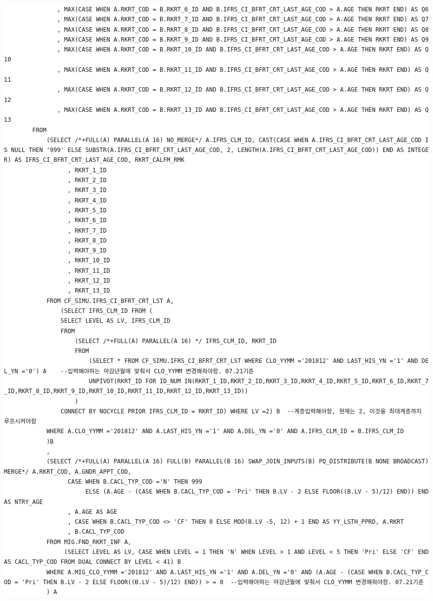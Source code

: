                    , MAX(CASE WHEN A.RKRT_COD = B.RKRT_6_ID AND B.IFRS_CI_BFRT_CRT_LAST_AGE_COD > A.AGE THEN RKRT END) AS Q6
                   , MAX(CASE WHEN A.RKRT_COD = B.RKRT_7_ID AND B.IFRS_CI_BFRT_CRT_LAST_AGE_COD > A.AGE THEN RKRT END) AS Q7
                   , MAX(CASE WHEN A.RKRT_COD = B.RKRT_8_ID AND B.IFRS_CI_BFRT_CRT_LAST_AGE_COD > A.AGE THEN RKRT END) AS Q8
                   , MAX(CASE WHEN A.RKRT_COD = B.RKRT_9_ID AND B.IFRS_CI_BFRT_CRT_LAST_AGE_COD > A.AGE THEN RKRT END) AS Q9
                   , MAX(CASE WHEN A.RKRT_COD = B.RKRT_10_ID AND B.IFRS_CI_BFRT_CRT_LAST_AGE_COD > A.AGE THEN RKRT END) AS Q10
                   , MAX(CASE WHEN A.RKRT_COD = B.RKRT_11_ID AND B.IFRS_CI_BFRT_CRT_LAST_AGE_COD > A.AGE THEN RKRT END) AS Q11
                   , MAX(CASE WHEN A.RKRT_COD = B.RKRT_12_ID AND B.IFRS_CI_BFRT_CRT_LAST_AGE_COD > A.AGE THEN RKRT END) AS Q12
                   , MAX(CASE WHEN A.RKRT_COD = B.RKRT_13_ID AND B.IFRS_CI_BFRT_CRT_LAST_AGE_COD > A.AGE THEN RKRT END) AS Q13
            FROM 
                (SELECT /*+FULL(A) PARALLEL(A 16) NO_MERGE*/ A.IFRS_CLM_ID, CAST(CASE WHEN A.IFRS_CI_BFRT_CRT_LAST_AGE_COD IS NULL THEN '999' ELSE SUBSTR(A.IFRS_CI_BFRT_CRT_LAST_AGE_COD, 2, LENGTH(A.IFRS_CI_BFRT_CRT_LAST_AGE_COD)) END AS INTEGER) AS IFRS_CI_BFRT_CRT_LAST_AGE_COD, RKRT_CALFM_RMK
                      , RKRT_1_ID
                      , RKRT_2_ID
                      , RKRT_3_ID
                      , RKRT_4_ID
                      , RKRT_5_ID
                      , RKRT_6_ID
                      , RKRT_7_ID
                      , RKRT_8_ID
                      , RKRT_9_ID 
                      , RKRT_10_ID 
                      , RKRT_11_ID 
                      , RKRT_12_ID 
                      , RKRT_13_ID
                FROM CF_SIMU.IFRS_CI_BFRT_CRT_LST A, 
                    (SELECT IFRS_CLM_ID FROM (
                    SELECT LEVEL AS LV, IFRS_CLM_ID 
                    FROM 
                        (SELECT /*+FULL(A) PARALLEL(A 16) */ IFRS_CLM_ID, RKRT_ID
                        FROM 
                            (SELECT * FROM CF_SIMU.IFRS_CI_BFRT_CRT_LST WHERE CLO_YYMM ='201812' AND LAST_HIS_YN ='1' AND DEL_YN ='0') A    --입력해야하는 마감년월에 맞춰서 CLO_YYMM 변경해줘야함. 07.21기준
                            UNPIVOT(RKRT_ID FOR ID_NUM IN(RKRT_1_ID,RKRT_2_ID,RKRT_3_ID,RKRT_4_ID,RKRT_5_ID,RKRT_6_ID,RKRT_7_ID,RKRT_8_ID,RKRT_9_ID,RKRT_10_ID,RKRT_11_ID,RKRT_12_ID,RKRT_13_ID))
                        )
                    CONNECT BY NOCYCLE PRIOR IFRS_CLM_ID = RKRT_ID) WHERE LV =2) B	--계층입력해야함, 현재는 2, 이것을 최대계층까지 루프시켜야함
                WHERE A.CLO_YYMM ='201812' AND A.LAST_HIS_YN ='1' AND A.DEL_YN ='0' AND A.IFRS_CLM_ID = B.IFRS_CLM_ID
                )B 
                , 
                (SELECT /*+FULL(A) PARALLEL(A 16) FULL(B) PARALLEL(B 16) SWAP_JOIN_INPUTS(B) PQ_DISTRIBUTE(B NONE BROADCAST) MERGE*/ A.RKRT_COD, A.GNDR_APPT_COD, 
                      CASE WHEN B.CACL_TYP_COD ='N' THEN 999 
                           ELSE (A.AGE - (CASE WHEN B.CACL_TYP_COD = 'Pri' THEN B.LV - 2 ELSE FLOOR((B.LV - 5)/12) END)) END AS NTRY_AGE
                      , A.AGE AS AGE
                      , CASE WHEN B.CACL_TYP_COD <> 'CF' THEN 0 ELSE MOD(B.LV -5, 12) + 1 END AS YY_LSTH_PPRD, A.RKRT
                      , B.CACL_TYP_COD 
                FROM MIG.FND_RKRT_INF A, 
                     (SELECT LEVEL AS LV, CASE WHEN LEVEL = 1 THEN 'N' WHEN LEVEL > 1 AND LEVEL < 5 THEN 'Pri' ELSE 'CF' END AS CACL_TYP_COD FROM DUAL CONNECT BY LEVEL < 41) B 
                WHERE A.MIG_CLO_YYMM ='201812' AND A.LAST_HIS_YN ='1' AND A.DEL_YN ='0' AND (A.AGE - (CASE WHEN B.CACL_TYP_COD = 'Pri' THEN B.LV - 2 ELSE FLOOR((B.LV - 5)/12) END)) > = 0  --입력해야하는 마감년월에 맞춰서 CLO_YYMM 변경해줘야함. 07.21기준
                ) A